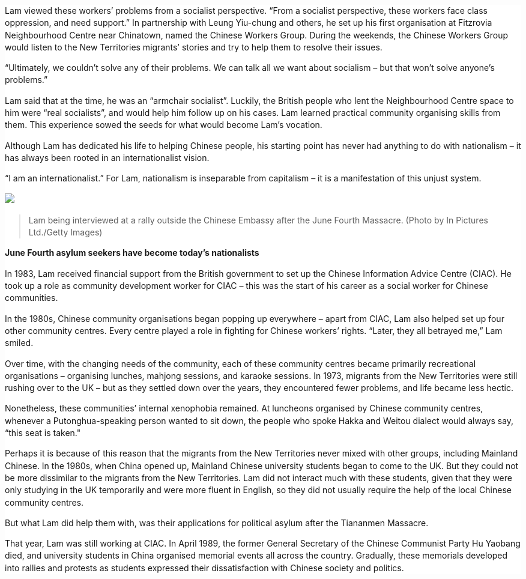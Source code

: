 Lam viewed these workers’ problems from a socialist perspective. “From a socialist perspective, these workers face class oppression, and need support.” In partnership with Leung Yiu-chung and others, he set up his first organisation at Fitzrovia Neighbourhood Centre near Chinatown, named the Chinese Workers Group. During the weekends, the Chinese Workers Group would listen to the New Territories migrants’ stories and try to help them to resolve their issues.

“Ultimately, we couldn’t solve any of their problems. We can talk all we want about socialism – but that won’t solve anyone’s problems.”

Lam said that at the time, he was an “armchair socialist”. Luckily, the British people who lent the Neighbourhood Centre space to him were “real socialists”, and would help him follow up on his cases. Lam learned practical community organising skills from them. This experience sowed the seeds for what would become Lam’s vocation.

Although Lam has dedicated his life to helping Chinese people, his starting point has never had anything to do with nationalism – it has always been rooted in an internationalist vision.

“I am an internationalist.” For Lam, nationalism is inseparable from capitalism – it is a manifestation of this unjust system.

![](http://web.archive.org/web/2020im_/https://assets.thestandnews.com/media/photos/GettyImages-527461706_uvXUp_1200x0_FkdV6.jpg)
> Lam being interviewed at a rally outside the Chinese Embassy after the June Fourth Massacre. (Photo by In Pictures Ltd./Getty Images)

**June Fourth asylum seekers have become today’s nationalists**

In 1983, Lam received financial support from the British government to set up the Chinese Information Advice Centre (CIAC). He took up a role as community development worker for CIAC – this was the start of his career as a social worker for Chinese communities.

In the 1980s, Chinese community organisations began popping up everywhere – apart from CIAC, Lam also helped set up four other community centres. Every centre played a role in fighting for Chinese workers’ rights. “Later, they all betrayed me,” Lam smiled.

Over time, with the changing needs of the community, each of these community centres became primarily recreational organisations – organising lunches, mahjong sessions, and karaoke sessions. In 1973, migrants from the New Territories were still rushing over to the UK – but as they settled down over the years, they encountered fewer problems, and life became less hectic.

Nonetheless, these communities’ internal xenophobia remained. At luncheons organised by Chinese community centres, whenever a Putonghua-speaking person wanted to sit down, the people who spoke Hakka and Weitou dialect would always say, “this seat is taken."

Perhaps it is because of this reason that the migrants from the New Territories never mixed with other groups, including Mainland Chinese. In the 1980s, when China opened up, Mainland Chinese university students began to come to the UK. But they could not be more dissimilar to the migrants from the New Territories. Lam did not interact much with these students, given that they were only studying in the UK temporarily and were more fluent in English, so they did not usually require the help of the local Chinese community centres.

But what Lam did help them with, was their applications for political asylum after the Tiananmen Massacre.

That year, Lam was still working at CIAC. In April 1989, the former General Secretary of the Chinese Communist Party Hu Yaobang died, and university students in China organised memorial events all across the country. Gradually, these memorials developed into rallies and protests as students expressed their dissatisfaction with Chinese society and politics.
